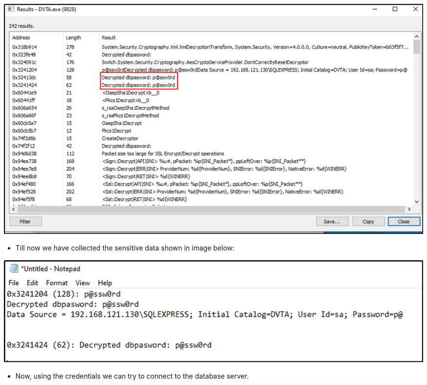 ![alt text](data/image-59.png)

- Till now we have collected the sensitive data shown in image below:

![alt text](data/image-60.png)

- Now, using the credentials we can try to connect to the database server.
